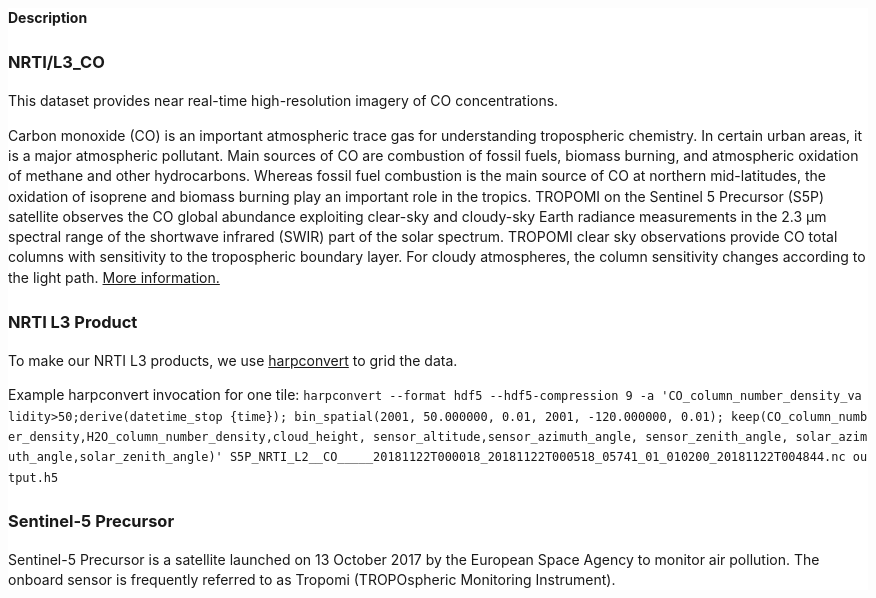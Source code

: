 






#### Description



### NRTI/L3\_CO


This dataset provides near real\-time high\-resolution imagery of CO
concentrations.


Carbon monoxide (CO) is an important atmospheric trace gas for understanding
tropospheric chemistry. In certain urban areas, it is a major atmospheric
pollutant. Main sources of CO are combustion of fossil fuels, biomass burning,
and atmospheric oxidation of methane and other hydrocarbons. Whereas fossil
fuel combustion is the main source of CO at northern mid\-latitudes, the oxidation
of isoprene and biomass burning play an important role in the tropics. TROPOMI
on the Sentinel 5 Precursor (S5P) satellite observes the CO global abundance
exploiting clear\-sky and cloudy\-sky Earth radiance measurements in the 2\.3 μm
spectral range of the shortwave infrared (SWIR) part of the solar spectrum.
TROPOMI clear sky observations provide CO total columns with sensitivity to the
tropospheric boundary layer. For cloudy atmospheres, the column sensitivity
changes according to the light path.
[More information.](http://www.tropomi.eu/data-products/carbon-monoxide)


### NRTI L3 Product


To make our NRTI L3 products, we use [harpconvert](https://stcorp.github.io/harp/doc/html/harpconvert.html)
to grid the data.


Example harpconvert invocation for one tile:
`harpconvert --format hdf5 --hdf5-compression 9
-a 'CO_column_number_density_validity>50;derive(datetime_stop {time});
bin_spatial(2001, 50.000000, 0.01, 2001, -120.000000, 0.01);
keep(CO_column_number_density,H2O_column_number_density,cloud_height,
sensor_altitude,sensor_azimuth_angle, sensor_zenith_angle,
solar_azimuth_angle,solar_zenith_angle)'
S5P_NRTI_L2__CO_____20181122T000018_20181122T000518_05741_01_010200_20181122T004844.nc
output.h5`


### Sentinel\-5 Precursor


Sentinel\-5 Precursor is a satellite launched on 13 October 2017
by the European Space Agency to monitor air pollution. The onboard sensor
is frequently referred to as Tropomi (TROPOspheric Monitoring Instrument).

